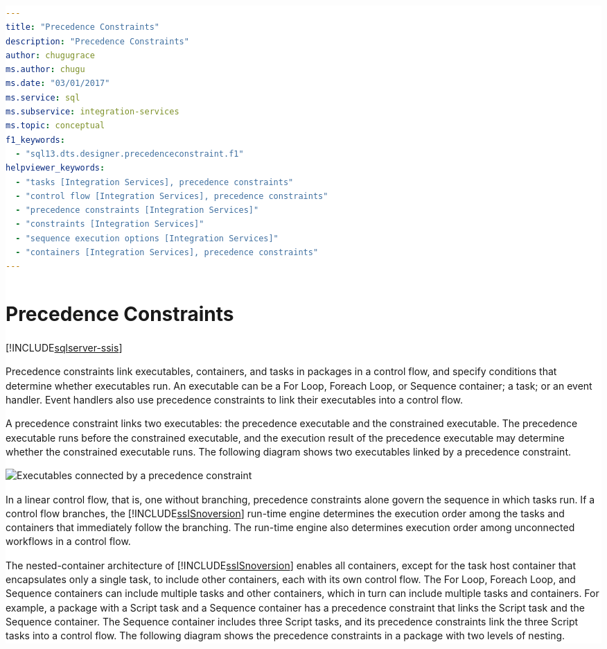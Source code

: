 ```yaml
---
title: "Precedence Constraints"
description: "Precedence Constraints"
author: chugugrace
ms.author: chugu
ms.date: "03/01/2017"
ms.service: sql
ms.subservice: integration-services
ms.topic: conceptual
f1_keywords:
  - "sql13.dts.designer.precedenceconstraint.f1"
helpviewer_keywords:
  - "tasks [Integration Services], precedence constraints"
  - "control flow [Integration Services], precedence constraints"
  - "precedence constraints [Integration Services]"
  - "constraints [Integration Services]"
  - "sequence execution options [Integration Services]"
  - "containers [Integration Services], precedence constraints"
---
```

# Precedence Constraints

[!INCLUDE[sqlserver-ssis](../../includes/applies-to-version/sqlserver-ssis.md)]


  Precedence constraints link executables, containers, and tasks in packages in a control flow, and specify conditions that determine whether executables run. An executable can be a For Loop, Foreach Loop, or Sequence container; a task; or an event handler. Event handlers also use precedence constraints to link their executables into a control flow.  
  
 A precedence constraint links two executables: the precedence executable and the constrained executable. The precedence executable runs before the constrained executable, and the execution result of the precedence executable may determine whether the constrained executable runs. The following diagram shows two executables linked by a precedence constraint.  
  
 ![Executables connected by a precedence constraint](../../integration-services/control-flow/media/ssis-pcsimple.gif "Executables connected by a precedence constraint")  
  
 In a linear control flow, that is, one without branching, precedence constraints alone govern the sequence in which tasks run. If a control flow branches, the [!INCLUDE[ssISnoversion](../../includes/ssisnoversion-md.md)] run-time engine determines the execution order among the tasks and containers that immediately follow the branching. The run-time engine also determines execution order among unconnected workflows in a control flow.  
  
 The nested-container architecture of [!INCLUDE[ssISnoversion](../../includes/ssisnoversion-md.md)] enables all containers, except for the task host container that encapsulates only a single task, to include other containers, each with its own control flow. The For Loop, Foreach Loop, and Sequence containers can include multiple tasks and other containers, which in turn can include multiple tasks and containers. For example, a package with a Script task and a Sequence container has a precedence constraint that links the Script task and the Sequence container. The Sequence container includes three Script tasks, and its precedence constraints link the three Script tasks into a control flow. The following diagram shows the precedence constraints in a package with two levels of nesting.  
  